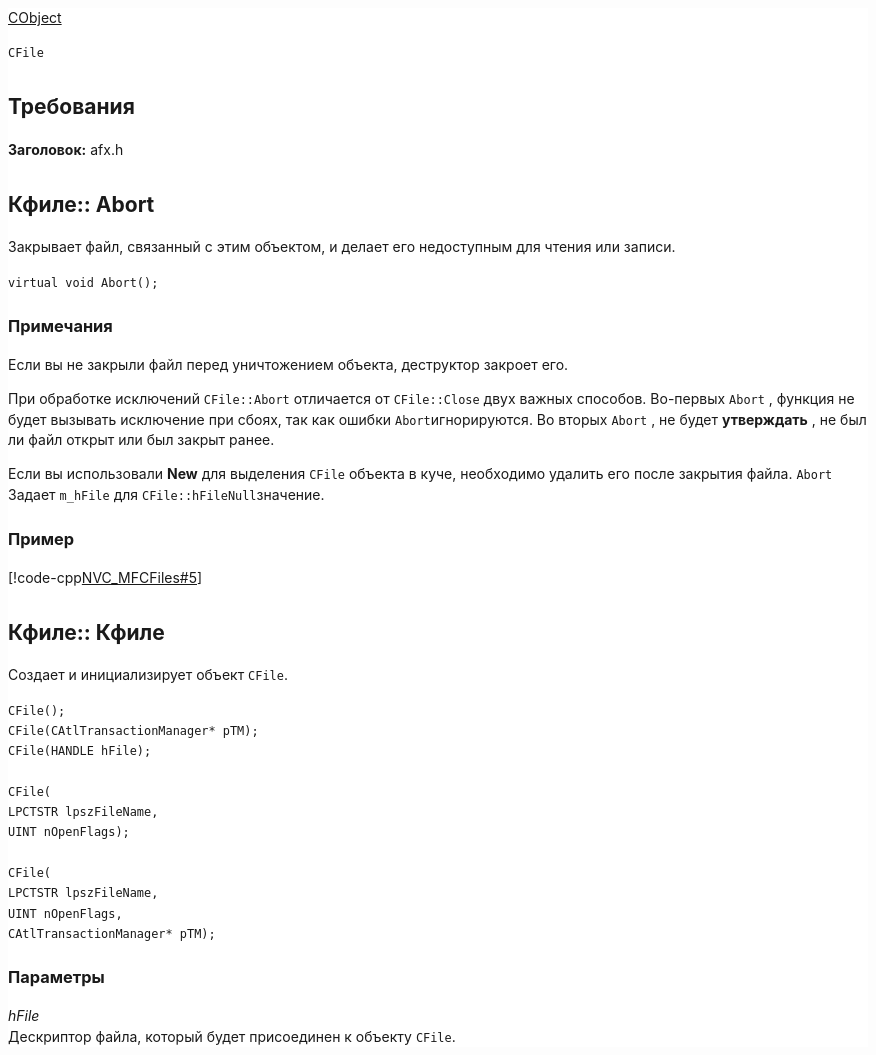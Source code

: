 [CObject](../../mfc/reference/cobject-class.md)

`CFile`

## <a name="requirements"></a>Требования

**Заголовок:** afx.h

##  <a name="abort"></a>Кфиле:: Abort

Закрывает файл, связанный с этим объектом, и делает его недоступным для чтения или записи.

```
virtual void Abort();
```

### <a name="remarks"></a>Примечания

Если вы не закрыли файл перед уничтожением объекта, деструктор закроет его.

При обработке исключений `CFile::Abort` отличается от `CFile::Close` двух важных способов. Во-первых `Abort` , функция не будет вызывать исключение при сбоях, так как ошибки `Abort`игнорируются. Во вторых `Abort` , не будет **утверждать** , не был ли файл открыт или был закрыт ранее.

Если вы использовали **New** для выделения `CFile` объекта в куче, необходимо удалить его после закрытия файла. `Abort`Задает `m_hFile` для `CFile::hFileNull`значение.

### <a name="example"></a>Пример

[!code-cpp[NVC_MFCFiles#5](../../atl-mfc-shared/reference/codesnippet/cpp/cfile-class_1.cpp)]

##  <a name="cfile"></a>Кфиле:: Кфиле

Создает и инициализирует объект `CFile`.

```
CFile();
CFile(CAtlTransactionManager* pTM);
CFile(HANDLE hFile);

CFile(
LPCTSTR lpszFileName,
UINT nOpenFlags);

CFile(
LPCTSTR lpszFileName,
UINT nOpenFlags,
CAtlTransactionManager* pTM);
```

### <a name="parameters"></a>Параметры

*hFile*<br/>
Дескриптор файла, который будет присоединен к объекту `CFile`.
